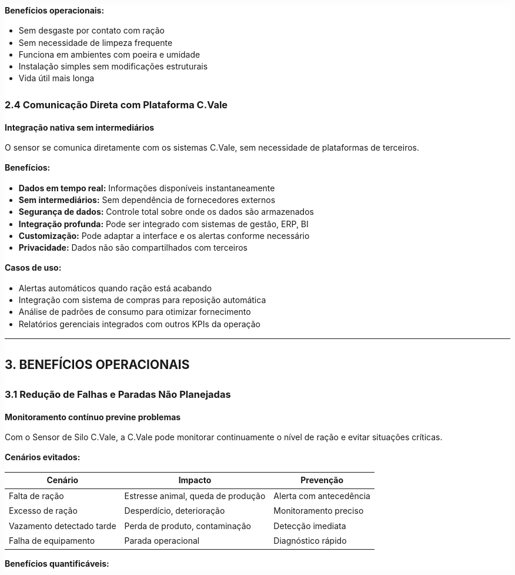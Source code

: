 **Benefícios operacionais:**

- Sem desgaste por contato com ração
- Sem necessidade de limpeza frequente
- Funciona em ambientes com poeira e umidade
- Instalação simples sem modificações estruturais
- Vida útil mais longa

### 2.4 Comunicação Direta com Plataforma C.Vale

**Integração nativa sem intermediários**

O sensor se comunica diretamente com os sistemas C.Vale, sem necessidade de plataformas de terceiros.

**Benefícios:**

- **Dados em tempo real:** Informações disponíveis instantaneamente
- **Sem intermediários:** Sem dependência de fornecedores externos
- **Segurança de dados:** Controle total sobre onde os dados são armazenados
- **Integração profunda:** Pode ser integrado com sistemas de gestão, ERP, BI
- **Customização:** Pode adaptar a interface e os alertas conforme necessário
- **Privacidade:** Dados não são compartilhados com terceiros

**Casos de uso:**

- Alertas automáticos quando ração está acabando
- Integração com sistema de compras para reposição automática
- Análise de padrões de consumo para otimizar fornecimento
- Relatórios gerenciais integrados com outros KPIs da operação

---

## 3. BENEFÍCIOS OPERACIONAIS

### 3.1 Redução de Falhas e Paradas Não Planejadas

**Monitoramento contínuo previne problemas**

Com o Sensor de Silo C.Vale, a C.Vale pode monitorar continuamente o nível de ração e evitar situações críticas.

**Cenários evitados:**

| Cenário | Impacto | Prevenção |
|---------|--------|-----------|
| Falta de ração | Estresse animal, queda de produção | Alerta com antecedência |
| Excesso de ração | Desperdício, deterioração | Monitoramento preciso |
| Vazamento detectado tarde | Perda de produto, contaminação | Detecção imediata |
| Falha de equipamento | Parada operacional | Diagnóstico rápido |

**Benefícios quantificáveis:**
